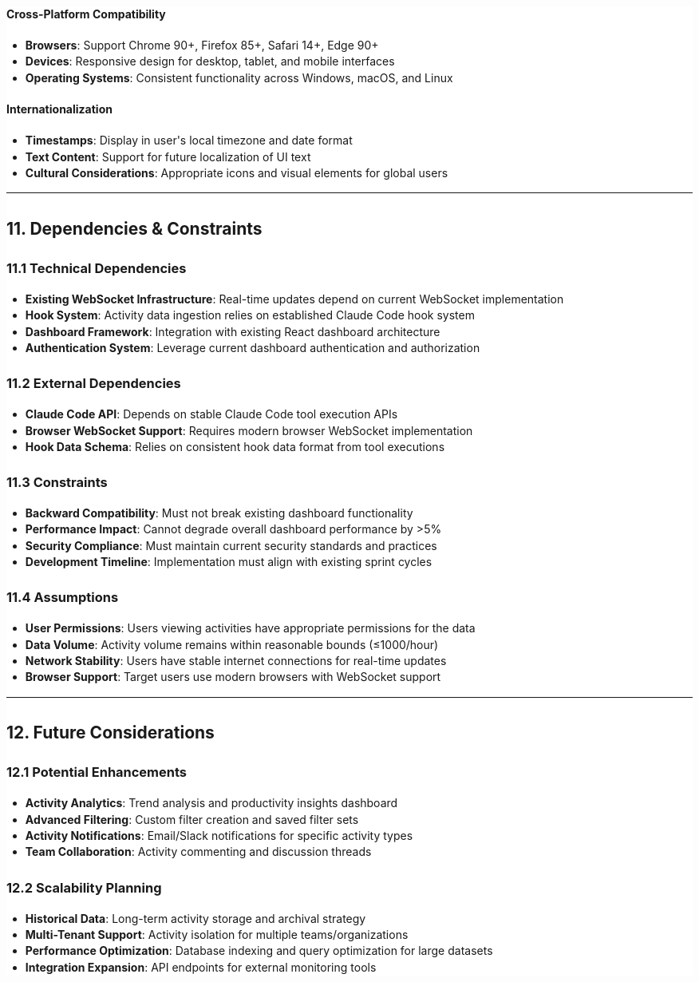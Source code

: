 #### Cross-Platform Compatibility
- **Browsers**: Support Chrome 90+, Firefox 85+, Safari 14+, Edge 90+
- **Devices**: Responsive design for desktop, tablet, and mobile interfaces
- **Operating Systems**: Consistent functionality across Windows, macOS, and Linux

#### Internationalization
- **Timestamps**: Display in user's local timezone and date format
- **Text Content**: Support for future localization of UI text
- **Cultural Considerations**: Appropriate icons and visual elements for global users

---

## 11. Dependencies & Constraints

### 11.1 Technical Dependencies
- **Existing WebSocket Infrastructure**: Real-time updates depend on current WebSocket implementation
- **Hook System**: Activity data ingestion relies on established Claude Code hook system
- **Dashboard Framework**: Integration with existing React dashboard architecture
- **Authentication System**: Leverage current dashboard authentication and authorization

### 11.2 External Dependencies
- **Claude Code API**: Depends on stable Claude Code tool execution APIs
- **Browser WebSocket Support**: Requires modern browser WebSocket implementation
- **Hook Data Schema**: Relies on consistent hook data format from tool executions

### 11.3 Constraints
- **Backward Compatibility**: Must not break existing dashboard functionality
- **Performance Impact**: Cannot degrade overall dashboard performance by >5%
- **Security Compliance**: Must maintain current security standards and practices
- **Development Timeline**: Implementation must align with existing sprint cycles

### 11.4 Assumptions
- **User Permissions**: Users viewing activities have appropriate permissions for the data
- **Data Volume**: Activity volume remains within reasonable bounds (≤1000/hour)
- **Network Stability**: Users have stable internet connections for real-time updates
- **Browser Support**: Target users use modern browsers with WebSocket support

---

## 12. Future Considerations

### 12.1 Potential Enhancements
- **Activity Analytics**: Trend analysis and productivity insights dashboard
- **Advanced Filtering**: Custom filter creation and saved filter sets
- **Activity Notifications**: Email/Slack notifications for specific activity types
- **Team Collaboration**: Activity commenting and discussion threads

### 12.2 Scalability Planning
- **Historical Data**: Long-term activity storage and archival strategy
- **Multi-Tenant Support**: Activity isolation for multiple teams/organizations
- **Performance Optimization**: Database indexing and query optimization for large datasets
- **Integration Expansion**: API endpoints for external monitoring tools
